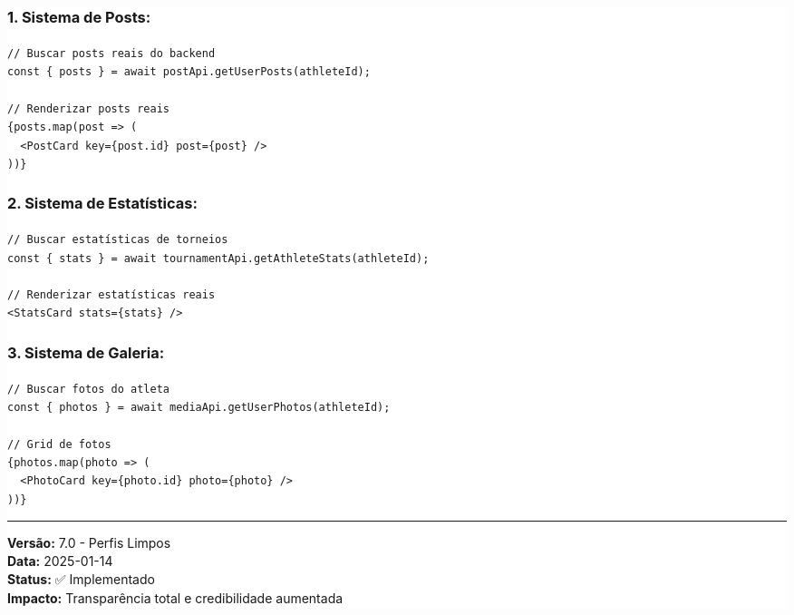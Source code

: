 ### **1. Sistema de Posts:**
```tsx
// Buscar posts reais do backend
const { posts } = await postApi.getUserPosts(athleteId);

// Renderizar posts reais
{posts.map(post => (
  <PostCard key={post.id} post={post} />
))}
```

### **2. Sistema de Estatísticas:**
```tsx
// Buscar estatísticas de torneios
const { stats } = await tournamentApi.getAthleteStats(athleteId);

// Renderizar estatísticas reais
<StatsCard stats={stats} />
```

### **3. Sistema de Galeria:**
```tsx
// Buscar fotos do atleta
const { photos } = await mediaApi.getUserPhotos(athleteId);

// Grid de fotos
{photos.map(photo => (
  <PhotoCard key={photo.id} photo={photo} />
))}
```

---

**Versão:** 7.0 - Perfis Limpos  
**Data:** 2025-01-14  
**Status:** ✅ Implementado  
**Impacto:** Transparência total e credibilidade aumentada

